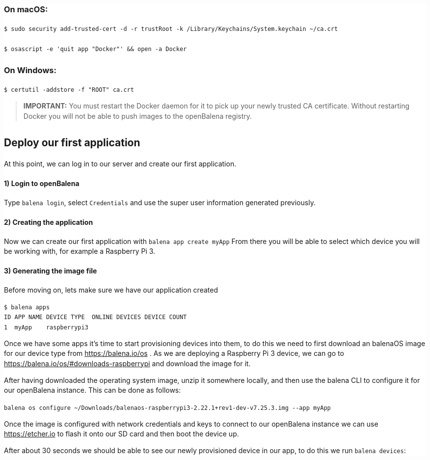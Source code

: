 ### On macOS:

```
$ sudo security add-trusted-cert -d -r trustRoot -k /Library/Keychains/System.keychain ~/ca.crt

$ osascript -e 'quit app "Docker"' && open -a Docker
```

### On Windows:

```
$ certutil -addstore -f "ROOT" ca.crt
```

> **IMPORTANT:** You must restart the Docker daemon for it to pick up your newly trusted CA certificate. Without restarting Docker you will not be able to push images to the openBalena registry.

## Deploy our first application

At this point, we can log in to our server and create our first application.

#### 1) Login to openBalena

Type `balena login`, select `Credentials` and use the super user information generated previously.

#### 2) Creating the application

Now we can create our first application with `balena app create myApp`
From there you will be able to select which device you will be working with, for example a Raspberry Pi 3.

#### 3) Generating the image file

Before moving on, lets make  sure we have our application created

```
$ balena apps
ID APP NAME DEVICE TYPE  ONLINE DEVICES DEVICE COUNT
1  myApp    raspberrypi3
```

Once we have some apps it’s time to start provisioning devices into them, to do this we need to first download an balenaOS image for our device type from https://balena.io/os . As we are deploying a Raspberry Pi 3 device, we can go to https://balena.io/os/#downloads-raspberrypi and download the image for it.

After having downloaded the operating system image, unzip it somewhere locally, and then use the balena CLI to configure it for our openBalena instance. This can be done as follows:

```
balena os configure ~/Downloads/balenaos-raspberrypi3-2.22.1+rev1-dev-v7.25.3.img --app myApp
```

Once the image is configured with network credentials and keys to connect to our openBalena instance we can use https://etcher.io to flash it onto our SD card and then boot the device up.

After about 30 seconds we should be able to see our newly provisioned device in our app, to do this we run `balena devices`:
